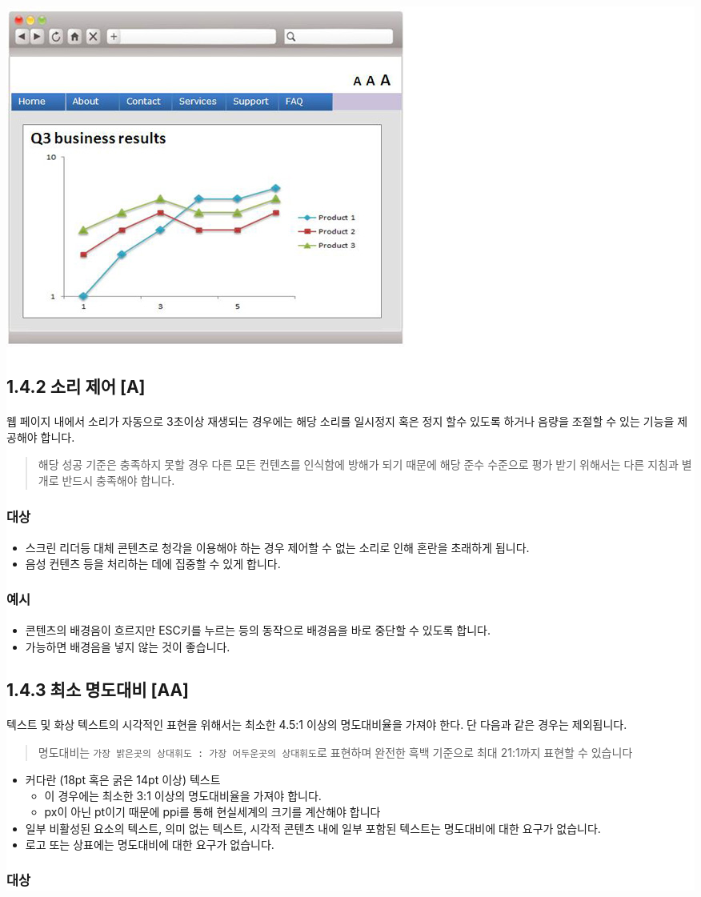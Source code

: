   ![분류를 색상과 함께 도형도 추가함으로 접근성을 높인 도표 (출처: 홍콩 사무국)](img/02.jpg)<br>

## 1.4.2 소리 제어 [A]

웹 페이지 내에서 소리가 자동으로 3초이상 재생되는 경우에는 해당 소리를 일시정지 혹은 정지 할수 있도록 하거나 음량을 조절할 수 있는 기능을 제공해야 합니다.

> 해당 성공 기준은 충족하지 못할 경우 다른 모든 컨텐츠를 인식함에 방해가 되기 때문에 해당 준수 수준으로 평가 받기 위해서는 다른 지침과 별개로 반드시 충족해야 합니다.

### 대상

- 스크린 리더등 대체 콘텐츠로 청각을 이용해야 하는 경우 제어할 수 없는 소리로 인해 혼란을 초래하게 됩니다.
- 음성 컨텐츠 등을 처리하는 데에 집중할 수 있게 합니다.

### 예시

- 콘텐츠의 배경음이 흐르지만 ESC키를 누르는 등의 동작으로 배경음을 바로 중단할 수 있도록 합니다.
- 가능하면 배경음을 넣지 않는 것이 좋습니다.

## 1.4.3 최소 명도대비 [AA]

텍스트 및 화상 텍스트의 시각적인 표현을 위해서는 최소한 4.5:1 이상의 명도대비율을 가져야 한다. 단 다음과 같은 경우는 제외됩니다.

> 명도대비는 `가장 밝은곳의 상대휘도 : 가장 어두운곳의 상대휘도`로 표현하며 완전한 흑백 기준으로 최대 21:1까지 표현할 수 있습니다

- 커다란 (18pt 혹은 굵은 14pt 이상) 텍스트
  - 이 경우에는 최소한 3:1 이상의 명도대비율을 가져야 합니다.
  - px이 아닌 pt이기 때문에 ppi를 통해 현실세계의 크기를 계산해야 합니다
- 일부 비활성된 요소의 텍스트, 의미 없는 텍스트, 시각적 콘텐츠 내에 일부 포함된 텍스트는 명도대비에 대한 요구가 없습니다.
- 로고 또는 상표에는 명도대비에 대한 요구가 없습니다.

### 대상
